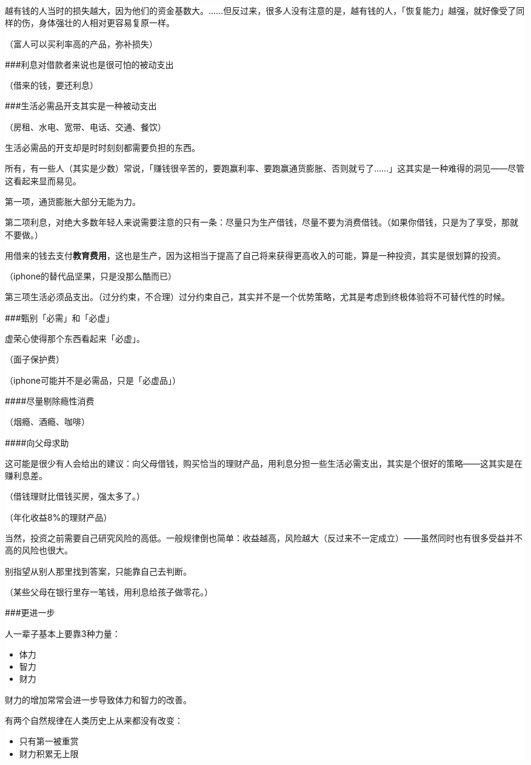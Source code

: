 越有钱的人当时的损失越大，因为他们的资金基数大。……但反过来，很多人没有注意的是，越有钱的人，「恢复能力」越强，就好像受了同样的伤，身体强壮的人相对更容易复原一样。

（富人可以买利率高的产品，弥补损失）

###利息对借款者来说也是很可怕的被动支出

（借来的钱，要还利息）

###生活必需品开支其实是一种被动支出

（房租、水电、宽带、电话、交通、餐饮）

生活必需品的开支却是时时刻刻都需要负担的东西。

所有，有一些人（其实是少数）常说，「赚钱很辛苦的，要跑赢利率、要跑赢通货膨胀、否则就亏了……」这其实是一种难得的洞见——尽管这看起来显而易见。

第一项，通货膨胀大部分无能为力。

第二项利息，对绝大多数年轻人来说需要注意的只有一条：尽量只为生产借钱，尽量不要为消费借钱。（如果你借钱，只是为了享受，那就不要做。）

用借来的钱去支付**教育费用**，这也是生产，因为这相当于提高了自己将来获得更高收入的可能，算是一种投资，其实是很划算的投资。

（iphone的替代品坚果，只是没那么酷而已）

第三项生活必须品支出。（过分约束，不合理）过分约束自己，其实并不是一个优势策略，尤其是考虑到终极体验将不可替代性的时候。

###甄别「必需」和「必虚」

虚荣心使得那个东西看起来「必虚」。

（面子保护费）

（iphone可能并不是必需品，只是「必虚品」）

####尽量剔除瘾性消费

（烟瘾、酒瘾、咖啡）

####向父母求助

这可能是很少有人会给出的建议：向父母借钱，购买恰当的理财产品，用利息分担一些生活必需支出，其实是个很好的策略——这其实是在赚利息差。

（借钱理财比借钱买房，强太多了。）

（年化收益8%的理财产品）

当然，投资之前需要自己研究风险的高低。一般规律倒也简单：收益越高，风险越大（反过来不一定成立）——虽然同时也有很多受益并不高的风险也很大。

别指望从别人那里找到答案，只能靠自己去判断。

（某些父母在银行里存一笔钱，用利息给孩子做零花。）

###更进一步

人一辈子基本上要靠3种力量：

- 体力
- 智力
- 财力

财力的增加常常会进一步导致体力和智力的改善。

有两个自然规律在人类历史上从来都没有改变：

- 只有第一被重赏
- 财力积累无上限
